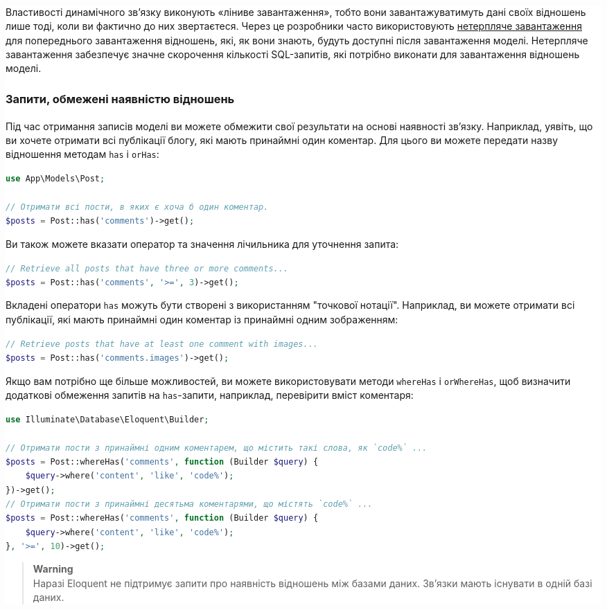 Властивості динамічного зв’язку виконують «ліниве завантаження», тобто вони завантажуватимуть дані своїх відношень лише тоді, коли ви фактично до них звертаєтеся. Через це розробники часто використовують [нетерпляче завантаження](#eager-loading) для попереднього завантаження відношень, які, як вони знають, будуть доступні після завантаження моделі. Нетерпляче завантаження забезпечує значне скорочення кількості SQL-запитів, які потрібно виконати для завантаження відношень моделі.

<a name="querying-relationship-existence"></a>

### Запити, обмежені наявністю відношень

Під час отримання записів моделі ви можете обмежити свої результати на основі наявності зв’язку. Наприклад, уявіть, що ви хочете отримати всі публікації блогу, які мають принаймні один коментар. Для цього ви можете передати назву відношення методам `has` і `orHas`:

```php
use App\Models\Post;

// Отримати всі пости, в яких є хоча б один коментар.
$posts = Post::has('comments')->get();
```

Ви також можете вказати оператор та значення лічильника для уточнення запита:

```php
// Retrieve all posts that have three or more comments...
$posts = Post::has('comments', '>=', 3)->get();
```

Вкладені оператори `has` можуть бути створені з використанням "точкової нотації". Наприклад, ви можете отримати всі публікації, які мають принаймні один коментар із принаймні одним зображенням:

```php
// Retrieve posts that have at least one comment with images...
$posts = Post::has('comments.images')->get();
```

Якщо вам потрібно ще більше можливостей, ви можете використовувати методи `whereHas` і `orWhereHas`, щоб визначити додаткові обмеження запитів на `has`-запити, наприклад, перевірити вміст коментаря:

```php
use Illuminate\Database\Eloquent\Builder;

// Отримати пости з принаймні одним коментарем, що містить такі слова, як `code%` ...
$posts = Post::whereHas('comments', function (Builder $query) {
	$query->where('content', 'like', 'code%');
})->get();
// Отримати пости з принаймні десятьма коментарями, що містять `code%` ...
$posts = Post::whereHas('comments', function (Builder $query) {
	$query->where('content', 'like', 'code%');
}, '>=', 10)->get();
```

> **Warning**  
> Наразі Eloquent не підтримує запити про наявність відношень між базами даних. Зв’язки мають існувати в одній базі даних.

<a name="inline-relationship-existence-queries"></a>

